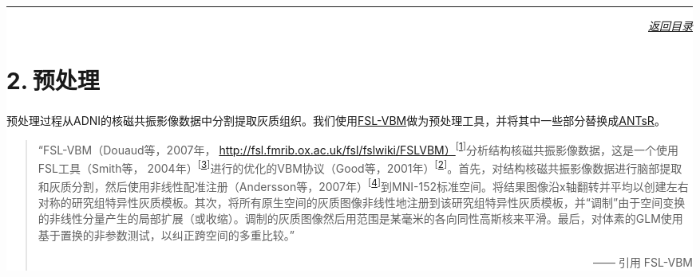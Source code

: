 ----
[<p align='right'>*返回目录*</p>](#toc_content)

# <a id="toc2">2. 预处理</a>
预处理过程从ADNI的核磁共振影像数据中分割提取灰质组织。我们使用[FSL-VBM](http://fsl.fmrib.ox.ac.uk/fsl/fslwiki/FSLVBM)做为预处理工具，并将其中一些部分替换成[ANTsR](https://github.com/ANTsX/ANTsR)。

>“FSL-VBM（Douaud等，2007年， http://fsl.fmrib.ox.ac.uk/fsl/fslwiki/FSLVBM）<sup>\[[1](#r1)\]</sup>分析结构核磁共振影像数据，这是一个使用FSL工具（Smith等， 2004年）<sup>\[[3](#r3)\]</sup>进行的优化的VBM协议（Good等，2001年）<sup>\[[2](#r2)\]</sup>。首先，对结构核磁共振影像数据进行脑部提取和灰质分割，然后使用非线性配准注册（Andersson等，2007年）<sup>\[[4](#r4)\]</sup>到MNI-152标准空间。将结果图像沿x轴翻转并平均以创建左右对称的研究组特异性灰质模板。其次，将所有原生空间的灰质图像非线性地注册到该研究组特异性灰质模板，并“调制”由于空间变换的非线性分量产生的局部扩展（或收缩）。调制的灰质图像然后用范围是某毫米的各向同性高斯核来平滑。最后，对体素的GLM使用基于置换的非参数测试，以纠正跨空间的多重比较。”
>
><p align='right'> —— 引用 FSL-VBM</p>
